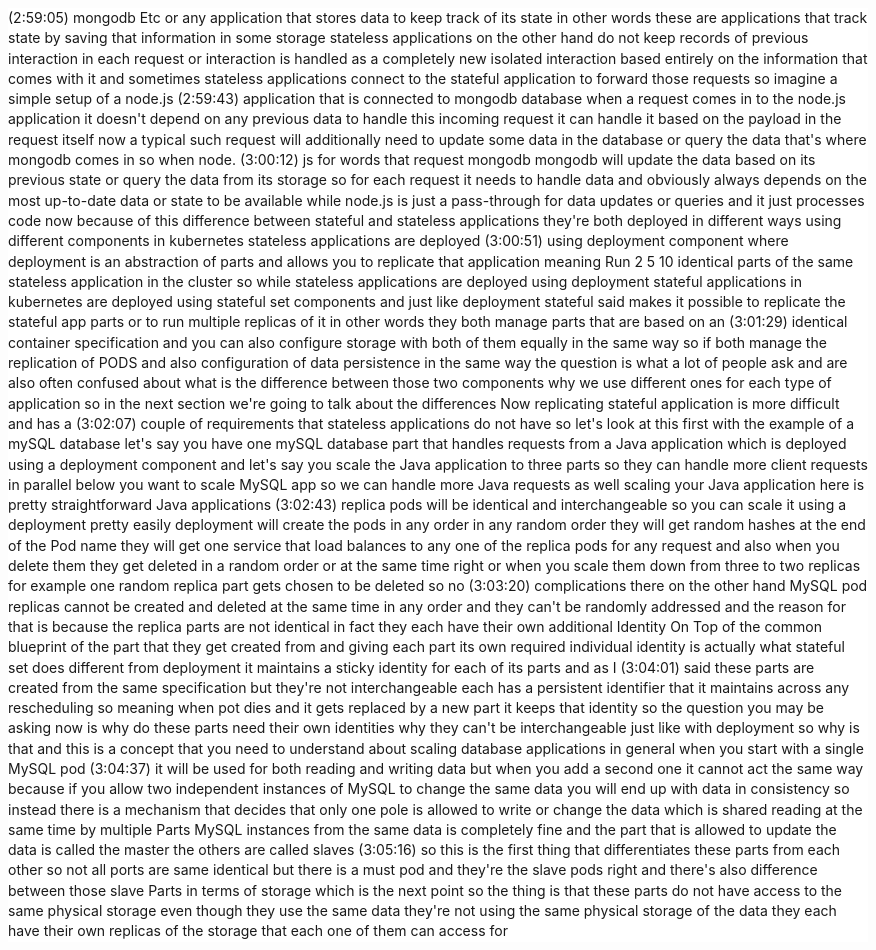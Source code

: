 (2:59:05) mongodb Etc or any application that stores data to keep track of its state in other words these are applications that track state by saving that information in some storage stateless applications on the other hand do not keep records of previous interaction in each request or interaction is handled as a completely new isolated interaction based entirely on the information that comes with it and sometimes stateless applications connect to the stateful application to forward those requests so imagine a simple setup of a node.js
(2:59:43) application that is connected to mongodb database when a request comes in to the node.js application it doesn't depend on any previous data to handle this incoming request it can handle it based on the payload in the request itself now a typical such request will additionally need to update some data in the database or query the data that's where mongodb comes in so when node.
(3:00:12) js for words that request mongodb mongodb will update the data based on its previous state or query the data from its storage so for each request it needs to handle data and obviously always depends on the most up-to-date data or state to be available while node.js is just a pass-through for data updates or queries and it just processes code now because of this difference between stateful and stateless applications they're both deployed in different ways using different components in kubernetes stateless applications are deployed
(3:00:51) using deployment component where deployment is an abstraction of parts and allows you to replicate that application meaning Run 2 5 10 identical parts of the same stateless application in the cluster so while stateless applications are deployed using deployment stateful applications in kubernetes are deployed using stateful set components and just like deployment stateful said makes it possible to replicate the stateful app parts or to run multiple replicas of it in other words they both manage parts that are based on an
(3:01:29) identical container specification and you can also configure storage with both of them equally in the same way so if both manage the replication of PODS and also configuration of data persistence in the same way the question is what a lot of people ask and are also often confused about what is the difference between those two components why we use different ones for each type of application so in the next section we're going to talk about the differences Now replicating stateful application is more difficult and has a
(3:02:07) couple of requirements that stateless applications do not have so let's look at this first with the example of a mySQL database let's say you have one mySQL database part that handles requests from a Java application which is deployed using a deployment component and let's say you scale the Java application to three parts so they can handle more client requests in parallel below you want to scale MySQL app so we can handle more Java requests as well scaling your Java application here is pretty straightforward Java applications
(3:02:43) replica pods will be identical and interchangeable so you can scale it using a deployment pretty easily deployment will create the pods in any order in any random order they will get random hashes at the end of the Pod name they will get one service that load balances to any one of the replica pods for any request and also when you delete them they get deleted in a random order or at the same time right or when you scale them down from three to two replicas for example one random replica part gets chosen to be deleted so no
(3:03:20) complications there on the other hand MySQL pod replicas cannot be created and deleted at the same time in any order and they can't be randomly addressed and the reason for that is because the replica parts are not identical in fact they each have their own additional Identity On Top of the common blueprint of the part that they get created from and giving each part its own required individual identity is actually what stateful set does different from deployment it maintains a sticky identity for each of its parts and as I
(3:04:01) said these parts are created from the same specification but they're not interchangeable each has a persistent identifier that it maintains across any rescheduling so meaning when pot dies and it gets replaced by a new part it keeps that identity so the question you may be asking now is why do these parts need their own identities why they can't be interchangeable just like with deployment so why is that and this is a concept that you need to understand about scaling database applications in general when you start with a single MySQL pod
(3:04:37) it will be used for both reading and writing data but when you add a second one it cannot act the same way because if you allow two independent instances of MySQL to change the same data you will end up with data in consistency so instead there is a mechanism that decides that only one pole is allowed to write or change the data which is shared reading at the same time by multiple Parts MySQL instances from the same data is completely fine and the part that is allowed to update the data is called the master the others are called slaves
(3:05:16) so this is the first thing that differentiates these parts from each other so not all ports are same identical but there is a must pod and they're the slave pods right and there's also difference between those slave Parts in terms of storage which is the next point so the thing is that these parts do not have access to the same physical storage even though they use the same data they're not using the same physical storage of the data they each have their own replicas of the storage that each one of them can access for